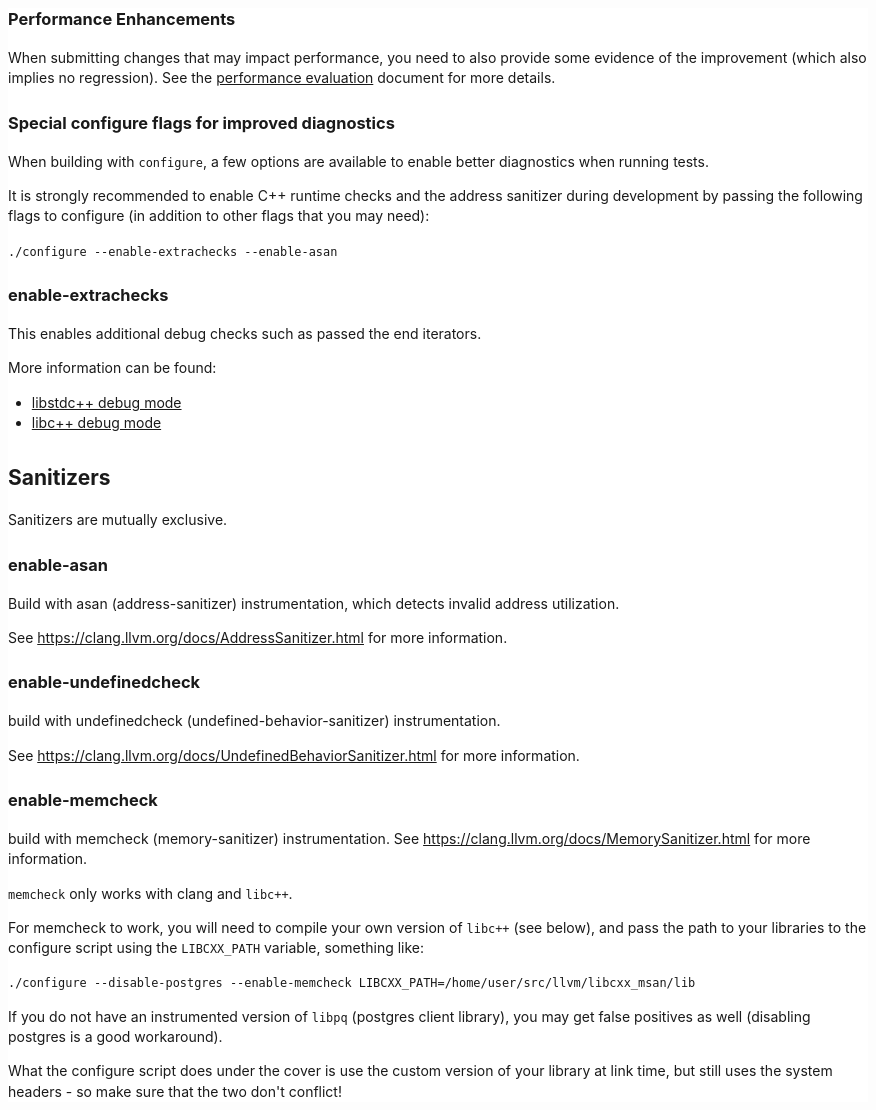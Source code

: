 ### Performance Enhancements

When submitting changes that may impact performance, you need to also provide some evidence of the
improvement (which also implies no regression). See the [performance
evaluation](../performance-eval/performance-eval.md) document for more details.

### Special configure flags for improved diagnostics

When building with `configure`, a few options are available to enable better diagnostics when
running tests.

It is strongly recommended to enable C++ runtime checks and the address sanitizer during
development by passing the following flags to configure (in addition to other flags that you may
need):

    ./configure --enable-extrachecks --enable-asan

### enable-extrachecks
This enables additional debug checks such as passed the end iterators.

More information can be found:
* [libstdc++ debug mode](https://gcc.gnu.org/onlinedocs/libstdc++/manual/debug_mode.html)
* [libc++ debug mode](https://libcxx.llvm.org/docs/DesignDocs/DebugMode.html#using-debug-mode)


## Sanitizers

Sanitizers are mutually exclusive.

### enable-asan
Build with asan (address-sanitizer) instrumentation, which detects invalid address utilization.

See https://clang.llvm.org/docs/AddressSanitizer.html for more information.

### enable-undefinedcheck
build with undefinedcheck (undefined-behavior-sanitizer) instrumentation.

See https://clang.llvm.org/docs/UndefinedBehaviorSanitizer.html for more information.

### enable-memcheck
build with memcheck (memory-sanitizer) instrumentation.
See https://clang.llvm.org/docs/MemorySanitizer.html for more information.

`memcheck` only works with clang and `libc++`.

For memcheck to work, you will need to compile your own version of `libc++` (see below), and pass
the path to your libraries to the configure script using the `LIBCXX_PATH` variable, something
like:

    ./configure --disable-postgres --enable-memcheck LIBCXX_PATH=/home/user/src/llvm/libcxx_msan/lib

If you do not have an instrumented version of `libpq` (postgres client library), you may get false
positives as well (disabling postgres is a good workaround).

What the configure script does under the cover is use the custom version of your library at link
time, but still uses the system headers - so make sure that the two don't conflict!
